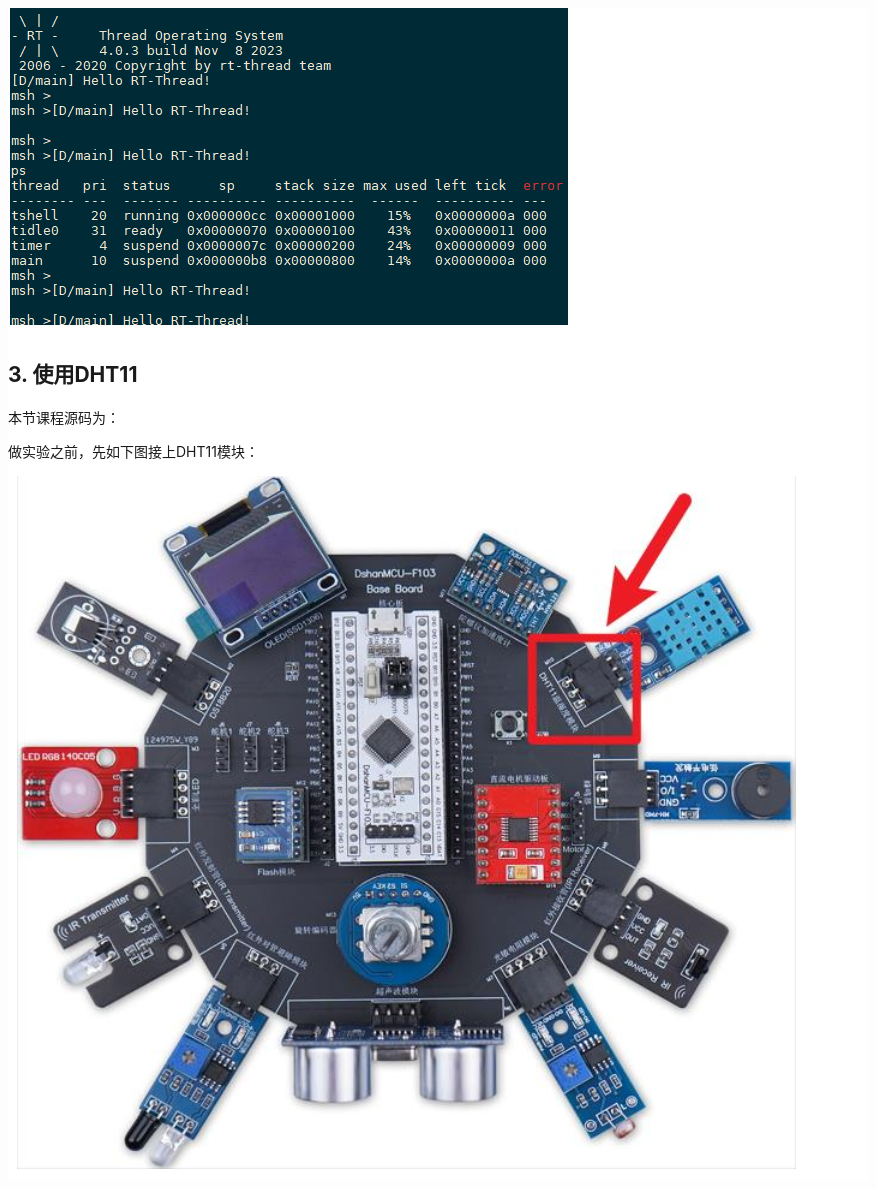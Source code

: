 ![image-20231108111426732](pic/rtt/06_bootup.png)



## 3. 使用DHT11

本节课程源码为：



做实验之前，先如下图接上DHT11模块：

![image-20231118144838733](pic/02_connect_dht11.png)
